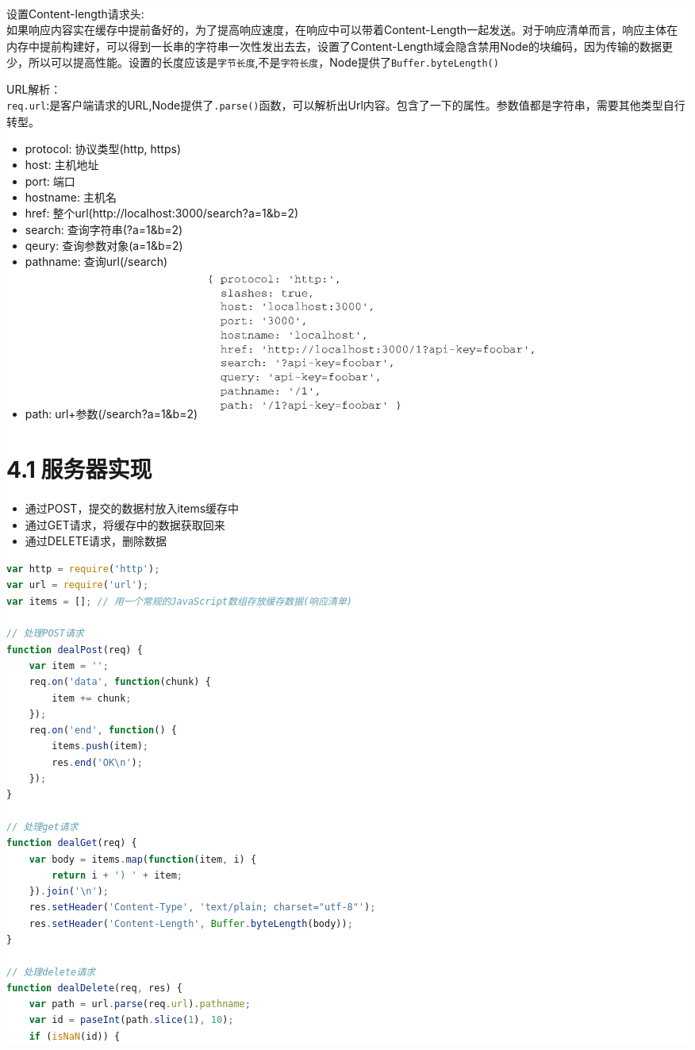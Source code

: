 设置Content-length请求头:<br>
如果响应内容实在缓存中提前备好的，为了提高响应速度，在响应中可以带着Content-Length一起发送。对于响应清单而言，响应主体在内存中提前构建好，可以得到一长串的字符串一次性发出去去，设置了Content-Length域会隐含禁用Node的块编码，因为传输的数据更少，所以可以提高性能。设置的长度应该是`字节长度`,不是`字符长度`，Node提供了`Buffer.byteLength()`<br>

URL解析：<br>
`req.url`:是客户端请求的URL,Node提供了`.parse()`函数，可以解析出Url内容。包含了一下的属性。参数值都是字符串，需要其他类型自行转型。
- protocol: 协议类型(http, https)
- host: 主机地址
- port: 端口
- hostname: 主机名
- href: 整个url(http://localhost:3000/search?a=1&b=2)
- search: 查询字符串(?a=1&b=2)
- qeury: 查询参数对象(a=1&b=2)
- pathname: 查询url(/search)
- path: url+参数(/search?a=1&b=2)
![](./assets/13.png)<br>

# 4.1 服务器实现
- 通过POST，提交的数据村放入items缓存中
- 通过GET请求，将缓存中的数据获取回来
- 通过DELETE请求，删除数据
```javascript
var http = require('http');
var url = require('url');
var items = []; // 用一个常规的JavaScript数组存放缓存数据(响应清单)

// 处理POST请求
function dealPost(req) {
    var item = '';
    req.on('data', function(chunk) {
        item += chunk;
    });
    req.on('end', function() {
        items.push(item);
        res.end('OK\n');
    });
}

// 处理get请求
function dealGet(req) {
    var body = items.map(function(item, i) {
        return i + ') ' + item;
    }).join('\n');
    res.setHeader('Content-Type', 'text/plain; charset="utf-8"');
    res.setHeader('Content-Length', Buffer.byteLength(body));
}

// 处理delete请求
function dealDelete(req, res) {
    var path = url.parse(req.url).pathname;
    var id = paseInt(path.slice(1), 10);
    if (isNaN(id)) {
```